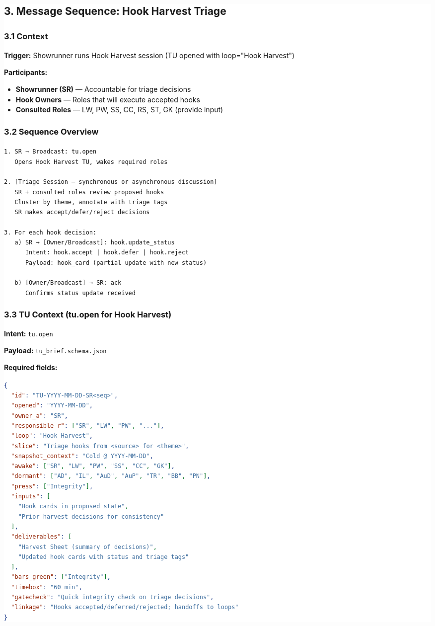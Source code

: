 
## 3. Message Sequence: Hook Harvest Triage

### 3.1 Context

**Trigger:** Showrunner runs Hook Harvest session (TU opened with loop="Hook Harvest")

**Participants:**
- **Showrunner (SR)** — Accountable for triage decisions
- **Hook Owners** — Roles that will execute accepted hooks
- **Consulted Roles** — LW, PW, SS, CC, RS, ST, GK (provide input)

### 3.2 Sequence Overview

```
1. SR → Broadcast: tu.open
   Opens Hook Harvest TU, wakes required roles
   
2. [Triage Session — synchronous or asynchronous discussion]
   SR + consulted roles review proposed hooks
   Cluster by theme, annotate with triage tags
   SR makes accept/defer/reject decisions
   
3. For each hook decision:
   a) SR → [Owner/Broadcast]: hook.update_status
      Intent: hook.accept | hook.defer | hook.reject
      Payload: hook_card (partial update with new status)
   
   b) [Owner/Broadcast] → SR: ack
      Confirms status update received
```

### 3.3 TU Context (tu.open for Hook Harvest)

**Intent:** `tu.open`

**Payload:** `tu_brief.schema.json`

**Required fields:**

```json
{
  "id": "TU-YYYY-MM-DD-SR<seq>",
  "opened": "YYYY-MM-DD",
  "owner_a": "SR",
  "responsible_r": ["SR", "LW", "PW", "..."],
  "loop": "Hook Harvest",
  "slice": "Triage hooks from <source> for <theme>",
  "snapshot_context": "Cold @ YYYY-MM-DD",
  "awake": ["SR", "LW", "PW", "SS", "CC", "GK"],
  "dormant": ["AD", "IL", "AuD", "AuP", "TR", "BB", "PN"],
  "press": ["Integrity"],
  "inputs": [
    "Hook cards in proposed state",
    "Prior harvest decisions for consistency"
  ],
  "deliverables": [
    "Harvest Sheet (summary of decisions)",
    "Updated hook cards with status and triage tags"
  ],
  "bars_green": ["Integrity"],
  "timebox": "60 min",
  "gatecheck": "Quick integrity check on triage decisions",
  "linkage": "Hooks accepted/deferred/rejected; handoffs to loops"
}
```
